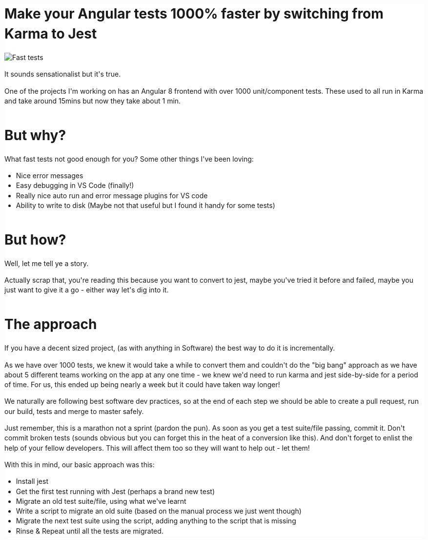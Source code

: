 # Make your Angular tests 1000% faster by switching from Karma to Jest

![Fast tests](https://res.cloudinary.com/practicaldev/image/fetch/s--7b456hOH--/c_imagga_scale,f_auto,fl_progressive,h_420,q_auto,w_1000/https://thepracticaldev.s3.amazonaws.com/i/9516njx8ysv4tzgu3g5r.jpg)

It sounds sensationalist but it's true. 

One of the projects I'm working on has an Angular 8 frontend with over 1000 unit/component tests. These used to all run in Karma and take around 15mins but now they take about 1 min.

# But why?
What fast tests not good enough for you?
Some other things I've been loving:
* Nice error messages
* Easy debugging in VS Code (finally!)
* Really nice auto run and error message plugins for VS code
* Ability to write to disk (Maybe not that useful but I found it handy for some tests)

# But how?
Well, let me tell ye a story.

Actually scrap that, you're reading this because you want to convert to jest, maybe you've tried it before and failed, maybe you just want to give it a go - either way let's dig into it.

# The approach
If you have a decent sized project, (as with anything in Software) the best way to do it is incrementally.

As we have over 1000 tests, we knew it would take a while to convert them and couldn't do the "big bang" approach as we have about 5 different teams working on the app at any one time - we knew we'd need to run karma and jest side-by-side for a period of time. For us, this ended up being nearly a week but it could have taken way longer!

We naturally are following best software dev practices, so at the end of each step we should be able to create a pull request, run our build, tests and merge to master safely.

Just remember, this is a marathon not a sprint (pardon the pun). As soon as you get a test suite/file passing, commit it. Don't commit broken tests (sounds obvious but you can forget this in the heat of a conversion like this). And don't forget to enlist the help of your fellow developers. This will affect them too so they will want to help out - let them!

With this in mind, our basic approach was this:
- Install jest
- Get the first test running with Jest (perhaps a brand new test)
- Migrate an old test suite/file, using what we've learnt
- Write a script to migrate an old suite (based on the manual process we just went though)
- Migrate the next test suite using the script, adding anything to the script that is missing
- Rinse & Repeat until all the tests are migrated.
